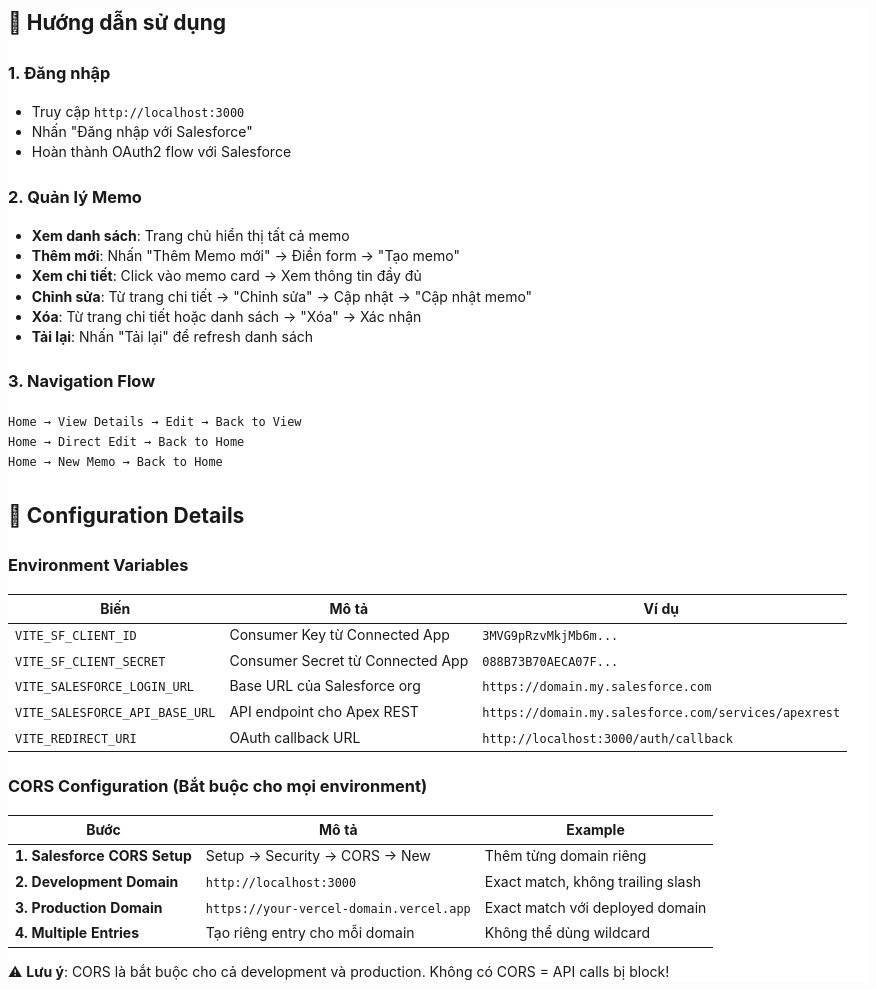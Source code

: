 ## 📖 Hướng dẫn sử dụng

### 1. Đăng nhập
- Truy cập `http://localhost:3000`
- Nhấn "Đăng nhập với Salesforce"
- Hoàn thành OAuth2 flow với Salesforce

### 2. Quản lý Memo
- **Xem danh sách**: Trang chủ hiển thị tất cả memo
- **Thêm mới**: Nhấn "Thêm Memo mới" → Điền form → "Tạo memo"
- **Xem chi tiết**: Click vào memo card → Xem thông tin đầy đủ
- **Chỉnh sửa**: Từ trang chi tiết → "Chỉnh sửa" → Cập nhật → "Cập nhật memo"
- **Xóa**: Từ trang chi tiết hoặc danh sách → "Xóa" → Xác nhận
- **Tải lại**: Nhấn "Tải lại" để refresh danh sách

### 3. Navigation Flow
```
Home → View Details → Edit → Back to View
Home → Direct Edit → Back to Home
Home → New Memo → Back to Home
```

## 🔧 Configuration Details

### Environment Variables

| Biến | Mô tả | Ví dụ |
|------|-------|-------|
| `VITE_SF_CLIENT_ID` | Consumer Key từ Connected App | `3MVG9pRzvMkjMb6m...` |
| `VITE_SF_CLIENT_SECRET` | Consumer Secret từ Connected App | `088B73B70AECA07F...` |
| `VITE_SALESFORCE_LOGIN_URL` | Base URL của Salesforce org | `https://domain.my.salesforce.com` |
| `VITE_SALESFORCE_API_BASE_URL` | API endpoint cho Apex REST | `https://domain.my.salesforce.com/services/apexrest` |
| `VITE_REDIRECT_URI` | OAuth callback URL | `http://localhost:3000/auth/callback` |

### CORS Configuration (Bắt buộc cho mọi environment)

| Bước | Mô tả | Example |
|------|-------|---------|
| **1. Salesforce CORS Setup** | Setup → Security → CORS → New | Thêm từng domain riêng |
| **2. Development Domain** | `http://localhost:3000` | Exact match, không trailing slash |
| **3. Production Domain** | `https://your-vercel-domain.vercel.app` | Exact match với deployed domain |
| **4. Multiple Entries** | Tạo riêng entry cho mỗi domain | Không thể dùng wildcard |

⚠️ **Lưu ý**: CORS là bắt buộc cho cả development và production. Không có CORS = API calls bị block!
